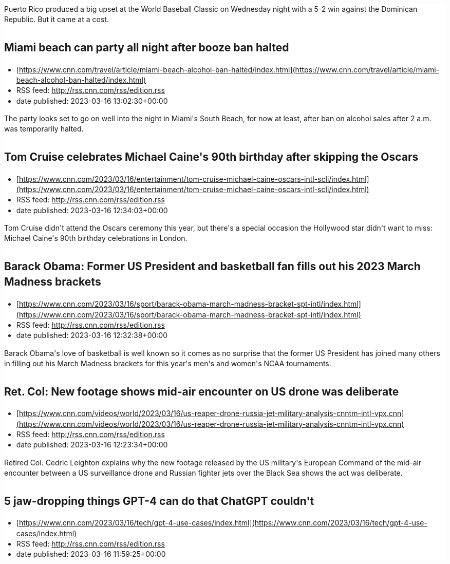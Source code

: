 Puerto Rico produced a big upset at the World Baseball Classic on Wednesday night with a 5-2 win against the Dominican Republic. But it came at a cost.

## Miami beach can party all night after booze ban halted
 - [https://www.cnn.com/travel/article/miami-beach-alcohol-ban-halted/index.html](https://www.cnn.com/travel/article/miami-beach-alcohol-ban-halted/index.html)
 - RSS feed: http://rss.cnn.com/rss/edition.rss
 - date published: 2023-03-16 13:02:30+00:00

The party looks set to go on well into the night in Miami's South Beach, for now at least, after ban on alcohol sales after 2 a.m. was temporarily halted.

## Tom Cruise celebrates Michael Caine's 90th birthday after skipping the Oscars
 - [https://www.cnn.com/2023/03/16/entertainment/tom-cruise-michael-caine-oscars-intl-scli/index.html](https://www.cnn.com/2023/03/16/entertainment/tom-cruise-michael-caine-oscars-intl-scli/index.html)
 - RSS feed: http://rss.cnn.com/rss/edition.rss
 - date published: 2023-03-16 12:34:03+00:00

Tom Cruise didn't attend the Oscars ceremony this year, but there's a special occasion the Hollywood star didn't want to miss: Michael Caine's 90th birthday celebrations in London.

## Barack Obama: Former US President and basketball fan fills out his 2023 March Madness brackets
 - [https://www.cnn.com/2023/03/16/sport/barack-obama-march-madness-bracket-spt-intl/index.html](https://www.cnn.com/2023/03/16/sport/barack-obama-march-madness-bracket-spt-intl/index.html)
 - RSS feed: http://rss.cnn.com/rss/edition.rss
 - date published: 2023-03-16 12:32:38+00:00

Barack Obama's love of basketball is well known so it comes as no surprise that the former US President has joined many others in filling out his March Madness brackets for this year's men's and women's NCAA tournaments.

## Ret. Col: New footage shows mid-air encounter on US drone was deliberate
 - [https://www.cnn.com/videos/world/2023/03/16/us-reaper-drone-russia-jet-military-analysis-cnntm-intl-vpx.cnn](https://www.cnn.com/videos/world/2023/03/16/us-reaper-drone-russia-jet-military-analysis-cnntm-intl-vpx.cnn)
 - RSS feed: http://rss.cnn.com/rss/edition.rss
 - date published: 2023-03-16 12:23:34+00:00

Retired Col. Cedric Leighton  explains why the new footage  released by the  US military's European Command  of the mid-air encounter between a US surveillance drone and Russian fighter jets over the Black Sea shows the act was deliberate.

## 5 jaw-dropping things GPT-4 can do that ChatGPT couldn't
 - [https://www.cnn.com/2023/03/16/tech/gpt-4-use-cases/index.html](https://www.cnn.com/2023/03/16/tech/gpt-4-use-cases/index.html)
 - RSS feed: http://rss.cnn.com/rss/edition.rss
 - date published: 2023-03-16 11:59:25+00:00

